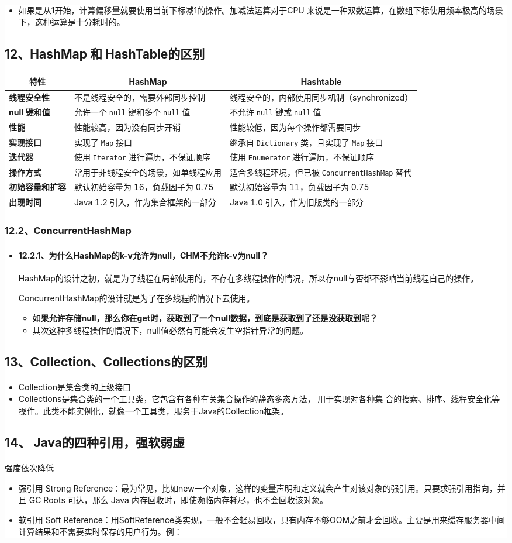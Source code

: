 - 如果是从1开始，计算偏移量就要使用当前下标减1的操作。加减法运算对于CPU 来说是一种双数运算，在数组下标使用频率极高的场景下，这种运算是十分耗时的。



## 12、HashMap 和 HashTable的区别

| 特性               | **HashMap**                          | **Hashtable**                                   |
| ------------------ | ------------------------------------ | ----------------------------------------------- |
| **线程安全性**     | 不是线程安全的，需要外部同步控制     | 线程安全的，内部使用同步机制（synchronized）    |
| **null 键和值**    | 允许一个 `null` 键和多个 `null` 值   | 不允许 `null` 键或 `null` 值                    |
| **性能**           | 性能较高，因为没有同步开销           | 性能较低，因为每个操作都需要同步                |
| **实现接口**       | 实现了 `Map` 接口                    | 继承自 `Dictionary` 类，且实现了 `Map` 接口     |
| **迭代器**         | 使用 `Iterator` 进行遍历，不保证顺序 | 使用 `Enumerator` 进行遍历，不保证顺序          |
| **操作方式**       | 常用于非线程安全的场景，如单线程应用 | 适合多线程环境，但已被 `ConcurrentHashMap` 替代 |
| **初始容量和扩容** | 默认初始容量为 16，负载因子为 0.75   | 默认初始容量为 11，负载因子为 0.75              |
| **出现时间**       | Java 1.2 引入，作为集合框架的一部分  | Java 1.0 引入，作为旧版类的一部分               |



### 12.2、ConcurrentHashMap

- #### 12.2.1、为什么HashMap的k-v允许为null，CHM不允许k-v为null？

  HashMap的设计之初，就是为了线程在局部使用的，不存在多线程操作的情况，所以存null与否都不影响当前线程自己的操作。

  ConcurrentHashMap的设计就是为了在多线程的情况下去使用。

  * **如果允许存储null，那么你在get时，获取到了一个null数据，到底是获取到了还是没获取到呢？**
  * 其次这种多线程操作的情况下，null值必然有可能会发生空指针异常的问题。







## 13、Collection、Collections的区别

- Collection是集合类的上级接口
- Collections是集合类的一个工具类，它包含有各种有关集合操作的静态多态方法，
  用于实现对各种集 合的搜索、排序、线程安全化等操作。此类不能实例化，就像一个工具类，服务于Java的Collection框架。 





## 14、 Java的四种引用，强软弱虚

强度依次降低

- 强引用 Strong Reference：最为常见，比如new一个对象，这样的变量声明和定义就会产生对该对象的强引用。只要求强引用指向，并且 GC Roots 可达，那么 Java 内存回收时，即使濒临内存耗尽，也不会回收该对象。

- 软引用 Soft Reference：用SoftReference类实现，一般不会轻易回收，只有内存不够OOM之前才会回收。主要是用来缓存服务器中间计算结果和不需要实时保存的用户行为。例：
